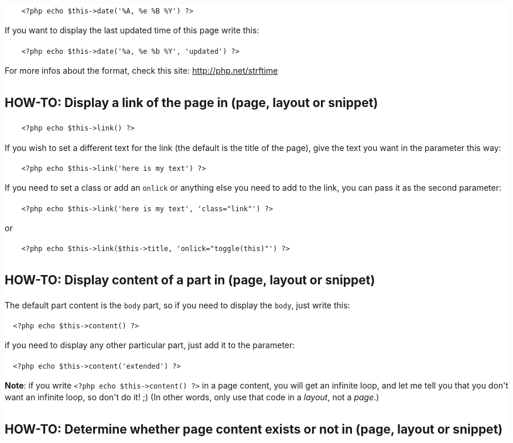 ```
    <?php echo $this->date('%A, %e %B %Y') ?>
```

If you want to display the last updated time of this page write this:

```
    <?php echo $this->date('%a, %e %b %Y', 'updated') ?>
```

For more infos about the format, check this site: http://php.net/strftime

## HOW-TO: Display a link of the page in (page, layout or snippet) ##

```
    <?php echo $this->link() ?>
```

If you wish to set a different text for the link (the default is the title of the page),
give the text you want in the parameter this way:

```
    <?php echo $this->link('here is my text') ?>
```

If you need to set a class or add an `onlick` or anything else you need to add to
the link, you can pass it as the second parameter:

```
    <?php echo $this->link('here is my text', 'class="link"') ?>
```

or

```
    <?php echo $this->link($this->title, 'onlick="toggle(this)"') ?>
```

## HOW-TO: Display content of a part in (page, layout or snippet) ##

The default part content is the `body` part, so if you need to display the `body`, just write this:

```
  <?php echo $this->content() ?>
```

if you need to display any other particular part, just add it to the parameter:

```
  <?php echo $this->content('extended') ?>
```

**Note**: if you write `<?php echo $this->content() ?>` in a page content, you
will get an infinite loop, and let me tell you that you don't want an infinite loop,
so don't do it! ;) (In other words, only use that code in a _layout_, not a _page_.)

## HOW-TO: Determine whether page content exists or not in (page, layout or snippet) ##
